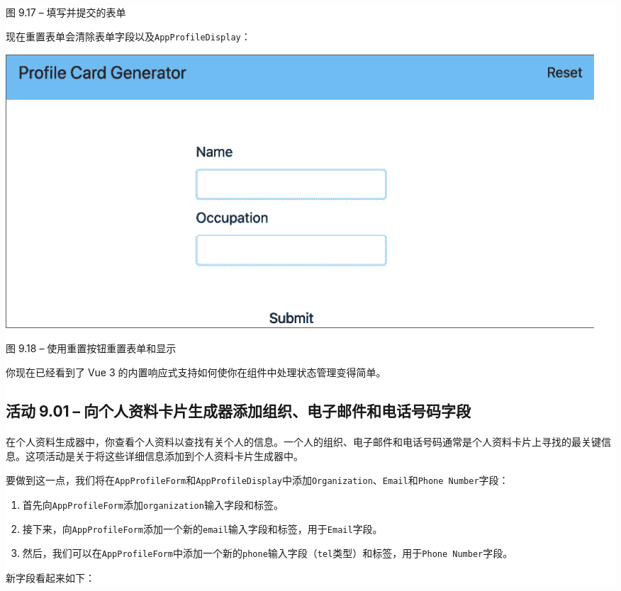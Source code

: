 图 9.17 – 填写并提交的表单

现在重置表单会清除表单字段以及`AppProfileDisplay`：

![图 9.18 – 使用重置按钮重置表单和显示](img/Figure_9.18_B18645.jpg)

图 9.18 – 使用重置按钮重置表单和显示

你现在已经看到了 Vue 3 的内置响应式支持如何使你在组件中处理状态管理变得简单。

## 活动 9.01 – 向个人资料卡片生成器添加组织、电子邮件和电话号码字段

在个人资料生成器中，你查看个人资料以查找有关个人的信息。一个人的组织、电子邮件和电话号码通常是个人资料卡片上寻找的最关键信息。这项活动是关于将这些详细信息添加到个人资料卡片生成器中。

要做到这一点，我们将在`AppProfileForm`和`AppProfileDisplay`中添加`Organization`、`Email`和`Phone Number`字段：

1.  首先向`AppProfileForm`添加`organization`输入字段和标签。

1.  接下来，向`AppProfileForm`添加一个新的`email`输入字段和标签，用于`Email`字段。

1.  然后，我们可以在`AppProfileForm`中添加一个新的`phone`输入字段（`tel`类型）和标签，用于`Phone Number`字段。

新字段看起来如下：
